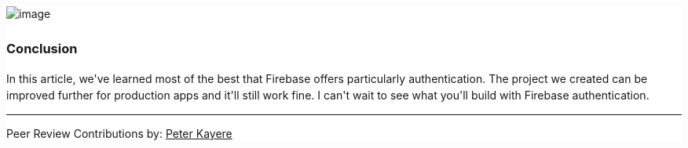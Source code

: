 ![image](/engineering-education/firebase-email-and-password-authentication-in-android-using-kotlin/firebase-authenticated-users.png "firebase authenticated users")

### Conclusion
In this article, we've learned most of the best that Firebase offers particularly authentication. The project we created can be improved further for production apps and it'll still work fine. I can't wait to see what you'll build with Firebase authentication.

---
Peer Review Contributions by: [Peter Kayere](/engineering-education/authors/peter-kayere/)
